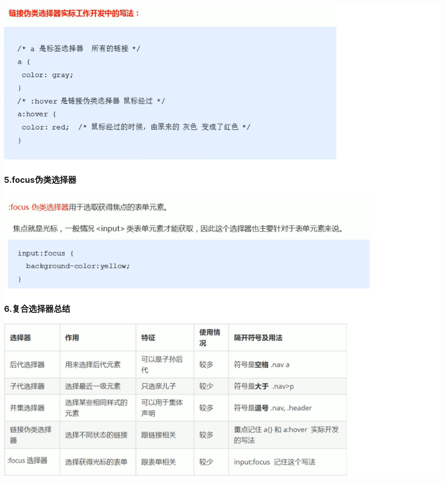 <img src="周记1.assets/image-20201025105650416.png" alt="image-20201025105650416" style="zoom: 80%;" />

### 5.focus伪类选择器

<img src="周记1.assets/image-20201025110135064.png" alt="image-20201025110135064" style="zoom:80%;" />

### 6.复合选择器总结

<img src="周记1.assets/image-20201025110420160.png" alt="image-20201025110420160" style="zoom:80%;" />
